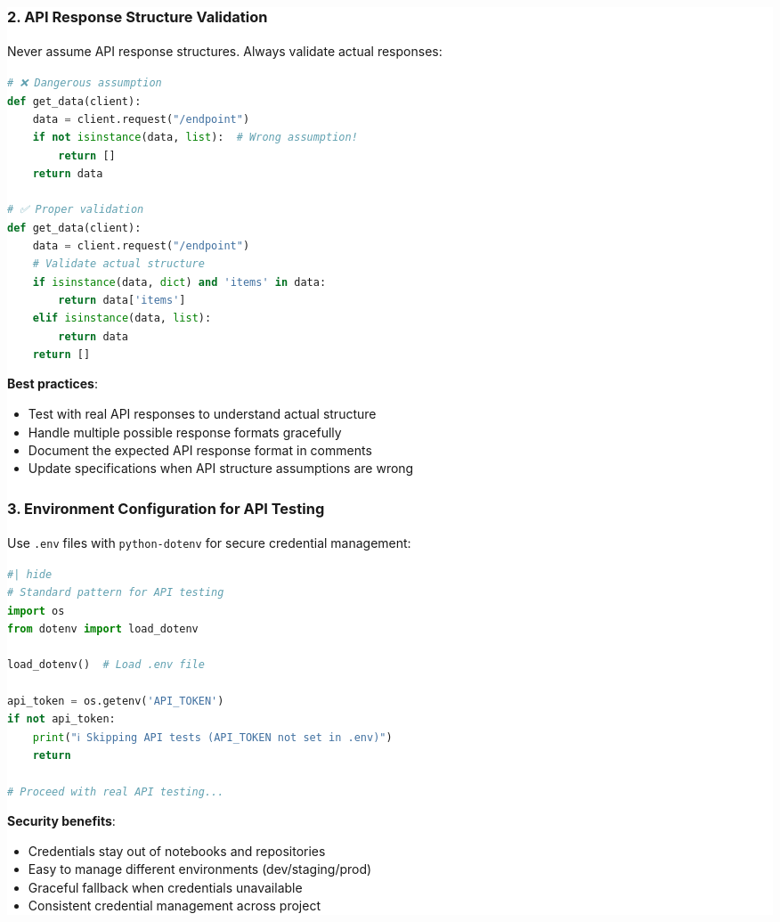### 2. API Response Structure Validation

Never assume API response structures. Always validate actual responses:

```python
# ❌ Dangerous assumption
def get_data(client):
    data = client.request("/endpoint")
    if not isinstance(data, list):  # Wrong assumption!
        return []
    return data

# ✅ Proper validation
def get_data(client):
    data = client.request("/endpoint")
    # Validate actual structure
    if isinstance(data, dict) and 'items' in data:
        return data['items']
    elif isinstance(data, list):
        return data
    return []
```

**Best practices**:
- Test with real API responses to understand actual structure
- Handle multiple possible response formats gracefully
- Document the expected API response format in comments
- Update specifications when API structure assumptions are wrong

### 3. Environment Configuration for API Testing

Use `.env` files with `python-dotenv` for secure credential management:

```python
#| hide
# Standard pattern for API testing
import os
from dotenv import load_dotenv

load_dotenv()  # Load .env file

api_token = os.getenv('API_TOKEN')
if not api_token:
    print("ℹ️ Skipping API tests (API_TOKEN not set in .env)")
    return

# Proceed with real API testing...
```

**Security benefits**:
- Credentials stay out of notebooks and repositories
- Easy to manage different environments (dev/staging/prod)
- Graceful fallback when credentials unavailable
- Consistent credential management across project
